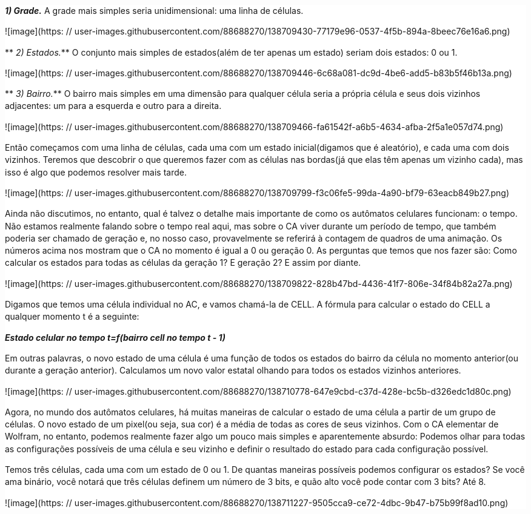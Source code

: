 **_1) Grade._** A grade mais simples seria unidimensional: uma linha de células.

![image](https: // user-images.githubusercontent.com/88688270/138709430-77179e96-0537-4f5b-894a-8beec76e16a6.png)


** _2) Estados._** O conjunto mais simples de estados(além de ter apenas um estado) seriam dois estados: 0 ou 1.

![image](https: // user-images.githubusercontent.com/88688270/138709446-6c68a081-dc9d-4be6-add5-b83b5f46b13a.png)


** _3) Bairro._** O bairro mais simples em uma dimensão para qualquer célula seria a própria célula e seus dois vizinhos adjacentes: um para a esquerda e outro para a direita.

![image](https: // user-images.githubusercontent.com/88688270/138709466-fa61542f-a6b5-4634-afba-2f5a1e057d74.png)


Então começamos com uma linha de células, cada uma com um estado inicial(digamos que é aleatório), e cada uma com dois vizinhos. Teremos que descobrir o que queremos fazer com as células nas bordas(já que elas têm apenas um vizinho cada), mas isso é algo que podemos resolver mais tarde.

![image](https: // user-images.githubusercontent.com/88688270/138709799-f3c06fe5-99da-4a90-bf79-63eacb849b27.png)


Ainda não discutimos, no entanto, qual é talvez o detalhe mais importante de como os autômatos celulares funcionam: o tempo. Não estamos realmente falando sobre o tempo real aqui, mas sobre o CA viver durante um período de tempo, que também poderia ser chamado de geração e, no nosso caso, provavelmente se referirá à contagem de quadros de uma animação. Os números acima nos mostram que o CA no momento é igual a 0 ou geração 0. As perguntas que temos que nos fazer são: Como calcular os estados para todas as células da geração 1? E geração 2? E assim por diante.


![image](https: // user-images.githubusercontent.com/88688270/138709822-828b47bd-4436-41f7-806e-34f84b82a27a.png)


Digamos que temos uma célula individual no AC, e vamos chamá-la de CELL. A fórmula para calcular o estado do CELL a qualquer momento t é a seguinte:

**_Estado celular no tempo t=f(bairro cell no tempo t - 1)_**

Em outras palavras, o novo estado de uma célula é uma função de todos os estados do bairro da célula no momento anterior(ou durante a geração anterior). Calculamos um novo valor estatal olhando para todos os estados vizinhos anteriores.

![image](https: // user-images.githubusercontent.com/88688270/138710778-647e9cbd-c37d-428e-bc5b-d326edc1d80c.png)

Agora, no mundo dos autômatos celulares, há muitas maneiras de calcular o estado de uma célula a partir de um grupo de células. O novo estado de um pixel(ou seja, sua cor) é a média de todas as cores de seus vizinhos. Com o CA elementar de Wolfram, no entanto, podemos realmente fazer algo um pouco mais simples e aparentemente absurdo: Podemos olhar para todas as configurações possíveis de uma célula e seu vizinho e definir o resultado do estado para cada configuração possível.

Temos três células, cada uma com um estado de 0 ou 1. De quantas maneiras possíveis podemos configurar os estados? Se você ama binário, você notará que três células definem um número de 3 bits, e quão alto você pode contar com 3 bits? Até 8.

![image](https: // user-images.githubusercontent.com/88688270/138711227-9505cca9-ce72-4dbc-9b47-b75b99f8ad10.png)
